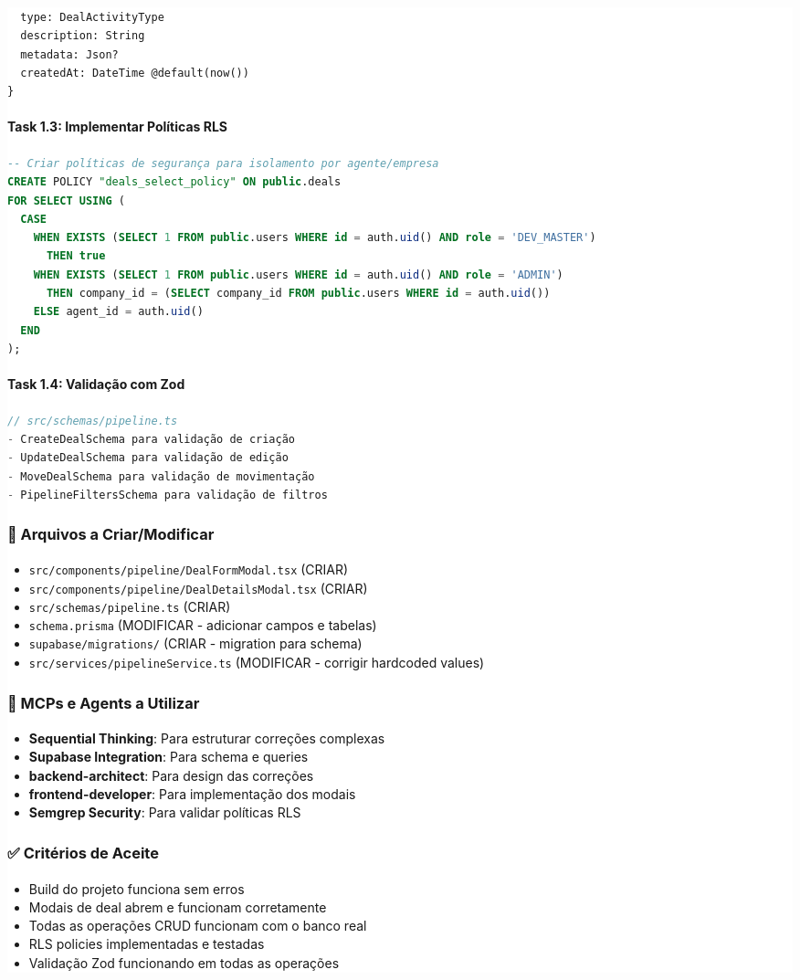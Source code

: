 ```prisma
  type: DealActivityType
  description: String
  metadata: Json?
  createdAt: DateTime @default(now())
}
```

#### **Task 1.3: Implementar Políticas RLS**
```sql
-- Criar políticas de segurança para isolamento por agente/empresa
CREATE POLICY "deals_select_policy" ON public.deals
FOR SELECT USING (
  CASE 
    WHEN EXISTS (SELECT 1 FROM public.users WHERE id = auth.uid() AND role = 'DEV_MASTER') 
      THEN true
    WHEN EXISTS (SELECT 1 FROM public.users WHERE id = auth.uid() AND role = 'ADMIN') 
      THEN company_id = (SELECT company_id FROM public.users WHERE id = auth.uid())
    ELSE agent_id = auth.uid()
  END
);
```

#### **Task 1.4: Validação com Zod**
```typescript
// src/schemas/pipeline.ts
- CreateDealSchema para validação de criação
- UpdateDealSchema para validação de edição
- MoveDealSchema para validação de movimentação
- PipelineFiltersSchema para validação de filtros
```

### **📁 Arquivos a Criar/Modificar**
- `src/components/pipeline/DealFormModal.tsx` (CRIAR)
- `src/components/pipeline/DealDetailsModal.tsx` (CRIAR)
- `src/schemas/pipeline.ts` (CRIAR)
- `schema.prisma` (MODIFICAR - adicionar campos e tabelas)
- `supabase/migrations/` (CRIAR - migration para schema)
- `src/services/pipelineService.ts` (MODIFICAR - corrigir hardcoded values)

### **🤖 MCPs e Agents a Utilizar**
- **Sequential Thinking**: Para estruturar correções complexas
- **Supabase Integration**: Para schema e queries
- **backend-architect**: Para design das correções
- **frontend-developer**: Para implementação dos modais
- **Semgrep Security**: Para validar políticas RLS

### **✅ Critérios de Aceite**
- Build do projeto funciona sem erros
- Modais de deal abrem e funcionam corretamente
- Todas as operações CRUD funcionam com o banco real
- RLS policies implementadas e testadas
- Validação Zod funcionando em todas as operações
